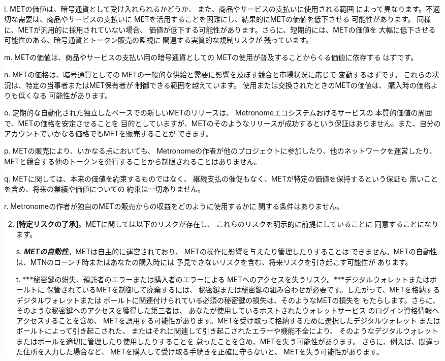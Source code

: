 
   l.  METの価値は、暗号通貨として受け入れられるかどうか、
また、商品やサービスの支払いに使用される範囲
によって異なります。不適切な需要は、商品やサービスの支払いに
METを活用することを困難にし、結果的にMETの価値を低下させる
可能性があります。 同様に、METが汎用的に採用されていない場合、
価値が低下する可能性があります。さらに、短期的には、METの価値を
大幅に低下させる可能性のある、暗号通貨とトークン販売の監視に
関連する実質的な規制リスクが
残っています。

   m.  METの価値は、商品やサービスの支払い用の暗号通貨としての
METの使用が普及することからくる価値に依存する
はずです。

   n.  METの価格は、暗号通貨としての
METの一般的な供給と需要に影響を及ぼす競合と市場状況に応じて
変動するはずです。 これらの状況は、特定の当事者またはMET保有者が
制御できる範囲を越えています。 使用または交換されたときのMETの価値は、
購入時の価格よりも低くなる
可能性があります。

   o.  定期的な自動化された独立したベースでの新しいMETのリリースは、
Metronomeエコシステムおけるサービスの
本質的価値の周囲で、METの価格を安定させることを
目的としていますが、METのそのようなリリースが成功するという保証はありません。また、自分のアカウントでいかなる価格でもMETを販売することが
できます。

   p.  METの販売により、いかなる点においても、
Metronomeの作者が他のプロジェクトに参加したり、他のネットワークを運営したり、
METと競合する他のトークンを発行することから制限されることはありません。

   q.  METに関しては、本来の価値を約束するものではなく、
継続支払の催促もなく、METが特定の価値を保持するという保証も
無いことを含め、将来の業績や価値についての
約束は一切ありません。

   r.  Metronomeの作者が独自のMETの販売からの収益をどのように使用するかに
関する条件はありません。

2. **[特定リスクの了承]**。METに関しては以下のリスクが存在し、
これらのリスクを明示的に前提にしていることに
同意することになります。

   s.  ***METの自動性***。METは自主的に運営されており、
METの操作に影響を与えたり管理したりすることは
できません。METの自動性は、MTNのローンチ時またはあなたの購入時には
予見できないリスクを含む、将来リスクを引き起こす可能性が
あります。

   t.  ***秘密鍵の紛失、預託者のエラーまたは購入者のエラーによる
METへのアクセスを失うリスク。***デジタルウォレットまたはボールトに
保管されているMETを制御して廃棄するには、
秘密鍵または秘密鍵の組み合わせが必要です。したがって、METを格納するデジタルウォレットまたは
ボールトに関連付けられている必須の秘密鍵の損失は、そのようなMETの損失を
もたらします。さらに、そのような秘密鍵へのアクセスを獲得した第三者は、
あなたが使用しているホストされたウォレットサービス
のログイン資格情報へアクセスすることを含め、
METを誤用する可能性があります。METを受け取って格納するために選択したデジタルウォレット
またはボールトによって引き起こされた、
またはそれに関連して引き起こされたエラーや機能不全により、
そのようなデジタルウォレットまたはボールを適切に管理したり使用したりすることを
怠ったことを含め、METを失う可能性があります。
さらに、例えば、間違った住所を入力した場合など、
METを購入して受け取る手続きを正確に守らないと、
METを失う可能性があります。
